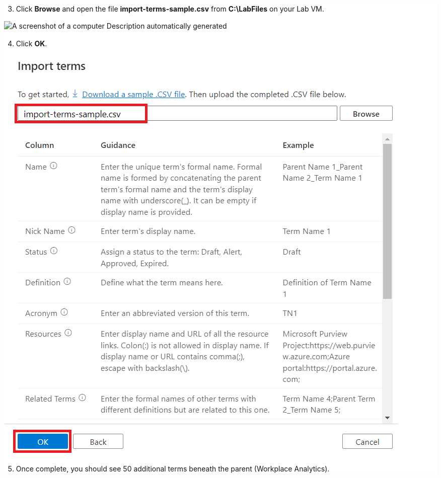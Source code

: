 3.  Click **Browse** and open the file **import-terms-sample.csv** from
    **C:\LabFiles** on your Lab VM.

![A screenshot of a computer Description automatically
generated](./media/image19.png)

4.  Click **OK**.

![](./media/image20.png)

5.  Once complete, you should see 50 additional terms beneath the parent
    (Workplace Analytics). 
